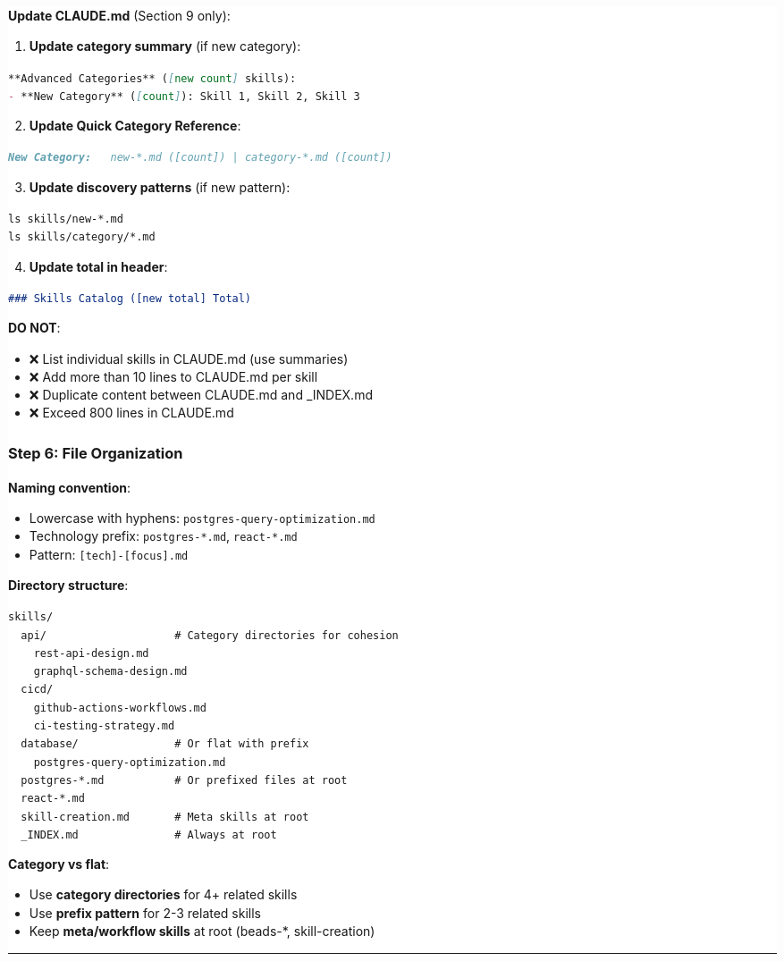 **Update CLAUDE.md** (Section 9 only):

1. **Update category summary** (if new category):
```markdown
**Advanced Categories** ([new count] skills):
- **New Category** ([count]): Skill 1, Skill 2, Skill 3
```

2. **Update Quick Category Reference**:
```markdown
New Category:   new-*.md ([count]) | category-*.md ([count])
```

3. **Update discovery patterns** (if new pattern):
```markdown
ls skills/new-*.md
ls skills/category/*.md
```

4. **Update total in header**:
```markdown
### Skills Catalog ([new total] Total)
```

**DO NOT**:
- ❌ List individual skills in CLAUDE.md (use summaries)
- ❌ Add more than 10 lines to CLAUDE.md per skill
- ❌ Duplicate content between CLAUDE.md and _INDEX.md
- ❌ Exceed 800 lines in CLAUDE.md

### Step 6: File Organization

**Naming convention**:
- Lowercase with hyphens: `postgres-query-optimization.md`
- Technology prefix: `postgres-*.md`, `react-*.md`
- Pattern: `[tech]-[focus].md`

**Directory structure**:
```
skills/
  api/                    # Category directories for cohesion
    rest-api-design.md
    graphql-schema-design.md
  cicd/
    github-actions-workflows.md
    ci-testing-strategy.md
  database/               # Or flat with prefix
    postgres-query-optimization.md
  postgres-*.md           # Or prefixed files at root
  react-*.md
  skill-creation.md       # Meta skills at root
  _INDEX.md               # Always at root
```

**Category vs flat**:
- Use **category directories** for 4+ related skills
- Use **prefix pattern** for 2-3 related skills
- Keep **meta/workflow skills** at root (beads-*, skill-creation)

---